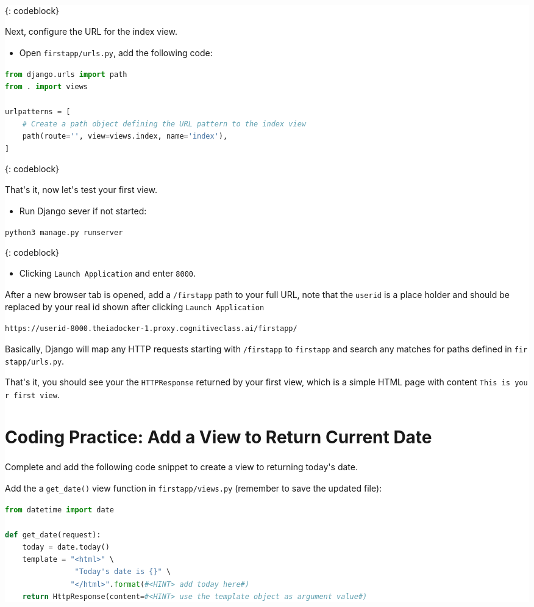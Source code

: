 {: codeblock}

Next, configure the URL for the index view.

*   Open `firstapp/urls.py`, add the following code:

```python
from django.urls import path
from . import views

urlpatterns = [
    # Create a path object defining the URL pattern to the index view
    path(route='', view=views.index, name='index'),
]

```

{: codeblock}

That's it, now let's test your first view.

*   Run Django sever if not started:

```
python3 manage.py runserver
```

{: codeblock}

*   Clicking `Launch Application` and enter `8000`.

After a new browser tab is opened, add a `/firstapp` path to your full URL, note that the `userid` is a place holder
and should be replaced by your real id shown after clicking `Launch Application`

`https://userid-8000.theiadocker-1.proxy.cognitiveclass.ai/firstapp/`

Basically, Django will map any HTTP requests starting with `/firstapp` to `firstapp` and
search any matches for paths defined in `firstapp/urls.py`.

That's it, you should see your the `HTTPResponse` returned by your first view, which is a simple
HTML page with content `This is your first view`.

# Coding Practice: Add a View to Return Current Date

Complete and add the following code snippet to create a view to returning today's date.

Add the a `get_date()` view function in `firstapp/views.py` (remember to save the updated file):

```python
from datetime import date

def get_date(request):
    today = date.today()
    template = "<html>" \
                "Today's date is {}" \
               "</html>".format(#<HINT> add today here#)
    return HttpResponse(content=#<HINT> use the template object as argument value#)

```
